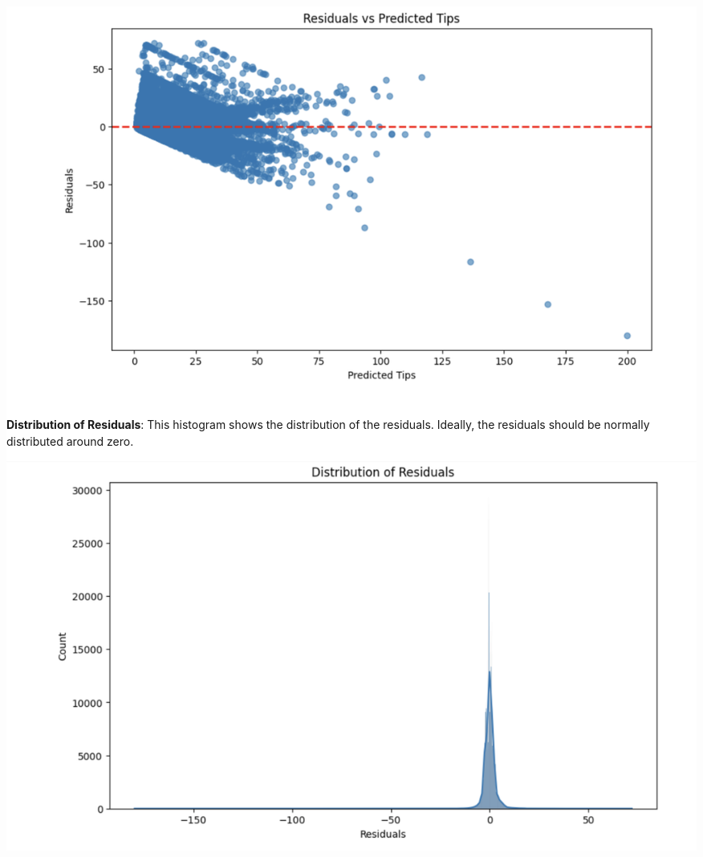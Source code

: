 ![ml3.png](/ml-workflow/img/ml3.png)

**Distribution of Residuals**: This histogram shows the distribution of the residuals. Ideally, the residuals should be normally distributed around zero.

![ml4.png](/ml-workflow/img/ml4.png)
